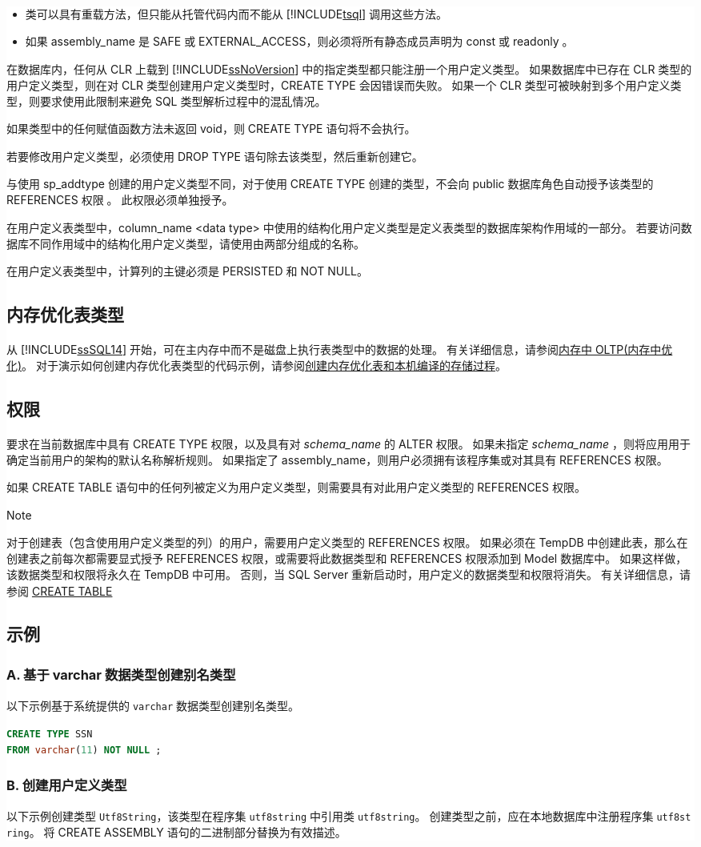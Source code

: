 -   类可以具有重载方法，但只能从托管代码内而不能从 [!INCLUDE[tsql](../../includes/tsql-md.md)] 调用这些方法。  
  
-   如果 assembly_name 是 SAFE 或 EXTERNAL_ACCESS，则必须将所有静态成员声明为 const 或 readonly 。  
  
 在数据库内，任何从 CLR 上载到 [!INCLUDE[ssNoVersion](../../includes/ssnoversion-md.md)] 中的指定类型都只能注册一个用户定义类型。 如果数据库中已存在 CLR 类型的用户定义类型，则在对 CLR 类型创建用户定义类型时，CREATE TYPE 会因错误而失败。 如果一个 CLR 类型可被映射到多个用户定义类型，则要求使用此限制来避免 SQL 类型解析过程中的混乱情况。  
  
 如果类型中的任何赋值函数方法未返回 void，则 CREATE TYPE 语句将不会执行。  
  
 若要修改用户定义类型，必须使用 DROP TYPE 语句除去该类型，然后重新创建它。  
  
 与使用 sp_addtype 创建的用户定义类型不同，对于使用 CREATE TYPE 创建的类型，不会向 public 数据库角色自动授予该类型的 REFERENCES 权限 。 此权限必须单独授予。  
  
 在用户定义表类型中，column_name \<data type> 中使用的结构化用户定义类型是定义表类型的数据库架构作用域的一部分。 若要访问数据库不同作用域中的结构化用户定义类型，请使用由两部分组成的名称。  
  
 在用户定义表类型中，计算列的主键必须是 PERSISTED 和 NOT NULL。  
  
## <a name="memory-optimized-table-types"></a>内存优化表类型  
 从 [!INCLUDE[ssSQL14](../../includes/sssql14-md.md)] 开始，可在主内存中而不是磁盘上执行表类型中的数据的处理。 有关详细信息，请参阅[内存中 OLTP&#40;内存中优化&#41;](../../relational-databases/in-memory-oltp/in-memory-oltp-in-memory-optimization.md)。 对于演示如何创建内存优化表类型的代码示例，请参阅[创建内存优化表和本机编译的存储过程](../../relational-databases/in-memory-oltp/creating-a-memory-optimized-table-and-a-natively-compiled-stored-procedure.md)。  
  
## <a name="permissions"></a>权限  
 要求在当前数据库中具有 CREATE TYPE 权限，以及具有对 *schema_name* 的 ALTER 权限。 如果未指定 *schema_name* ，则将应用用于确定当前用户的架构的默认名称解析规则。 如果指定了 assembly_name，则用户必须拥有该程序集或对其具有 REFERENCES 权限。  

 如果 CREATE TABLE 语句中的任何列被定义为用户定义类型，则需要具有对此用户定义类型的 REFERENCES 权限。
 
   >[!NOTE]
  > 对于创建表（包含使用用户定义类型的列）的用户，需要用户定义类型的 REFERENCES 权限。
  > 如果必须在 TempDB 中创建此表，那么在创建表之前每次都需要显式授予 REFERENCES 权限，或需要将此数据类型和 REFERENCES 权限添加到 Model 数据库中。 如果这样做，该数据类型和权限将永久在 TempDB 中可用。 否则，当 SQL Server 重新启动时，用户定义的数据类型和权限将消失。 有关详细信息，请参阅 [CREATE TABLE](./create-table-transact-sql.md#permissions-1)
  
## <a name="examples"></a>示例  
  
### <a name="a-creating-an-alias-type-based-on-the-varchar-data-type"></a>A. 基于 varchar 数据类型创建别名类型  
 以下示例基于系统提供的 `varchar` 数据类型创建别名类型。  
  
```sql  
CREATE TYPE SSN  
FROM varchar(11) NOT NULL ;  
```  
  
### <a name="b-creating-a-user-defined-type"></a>B. 创建用户定义类型  
 以下示例创建类型 `Utf8String`，该类型在程序集 `utf8string` 中引用类 `utf8string`。 创建类型之前，应在本地数据库中注册程序集 `utf8string`。 将 CREATE ASSEMBLY 语句的二进制部分替换为有效描述。  
  